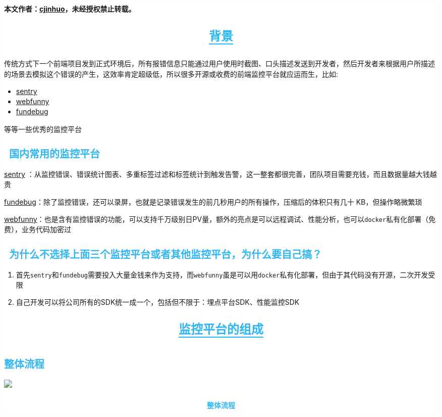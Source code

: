 **本文作者：[cjinhuo](https://github.com/cjinhuo)，未经授权禁止转载。**

<h1 style="padding: 0px; font-weight: bold; color: black; font-size: 24px; text-align: center; line-height: 60px; margin-top: 10px; margin-bottom: 10px;">
  <span style="color: #2db7f5; border-bottom: 2px solid #2db7f5;" class="content">背景</span>
</h1>




传统方式下一个前端项目发到正式环境后，所有报错信息只能通过用户使用时截图、口头描述发送到开发者，然后开发者来根据用户所描述的场景去模拟这个错误的产生，这效率肯定超级低，所以很多开源或收费的前端监控平台就应运而生，比如:

* [sentry](https://github.com/getsentry/sentry)
* [webfunny](https://github.com/a597873885/webfunny_monitor)
* [fundebug](https://www.fundebug.com/)

等等一些优秀的监控平台

<h2 style="margin-top: 25px; margin-bottom: 15px; padding: 0px; font-weight: bold; color: black; font-size: 20px;" data-id="heading-7"><span style="display: none;" class="prefix"></span><span style="color: #2db7f5; display: inline-block; padding-left: 10px;" class="content">国内常用的监控平台</span><span style="display: none;" class="suffix"></span></h2>

[sentry](https://github.com/getsentry/sentry) ：从监控错误、错误统计图表、多重标签过滤和标签统计到触发告警，这一整套都很完善，团队项目需要充钱，而且数据量越大钱越贵

[fundebug](https://www.fundebug.com/)：除了监控错误，还可以录屏，也就是记录错误发生的前几秒用户的所有操作，压缩后的体积只有几十 KB，但操作略微繁琐

[webfunny](https://github.com/a597873885/webfunny_monitor)：也是含有监控错误的功能，可以支持千万级别日PV量，额外的亮点是可以远程调试、性能分析，也可以`docker`私有化部署（免费），业务代码加密过

<h2 style="margin-top: 25px; margin-bottom: 15px; padding: 0px; font-weight: bold; color: black; font-size: 20px;" data-id="heading-7"><span style="display: none;" class="prefix"></span><span style="color: #2db7f5; display: inline-block; padding-left: 10px;" class="content">为什么不选择上面三个监控平台或者其他监控平台，为什么要自己搞？</span><span style="display: none;" class="suffix"></span></h2>

1. 首先`sentry`和`fundebug`需要投入大量金钱来作为支持，而`webfunny`虽是可以用`docker`私有化部署，但由于其代码没有开源，二次开发受限

2. 自己开发可以将公司所有的SDK统一成一个，包括但不限于：埋点平台SDK、性能监控SDK



<h1 style="padding: 0px; font-weight: bold; color: black; font-size: 24px; text-align: center; line-height: 60px; margin-top: 10px; margin-bottom: 10px;">
  <span style="color: #2db7f5; border-bottom: 2px solid #2db7f5;" class="content">监控平台的组成</span>
</h1>


<h2 style="margin-top: 25px; margin-bottom: 15px; padding: 0px; font-weight: bold; color: black; font-size: 20px;" data-id="heading-7"><span style="display: none;" class="prefix"></span><span style="color: #2db7f5; display: inline-block;" class="content">整体流程</span><span style="display: none;" class="suffix"></span></h2>

![](https://i.loli.net/2020/08/17/7XRZaT5WtzLBD1n.jpg)

<div style="padding: 0px; font-weight: bold; color: black; font-size: 14px; text-align: center; line-height: 30px; margin-bottom: 10px;">
  <span style="color: #2db7f5;" class="content">整体流程</span>
</div>

